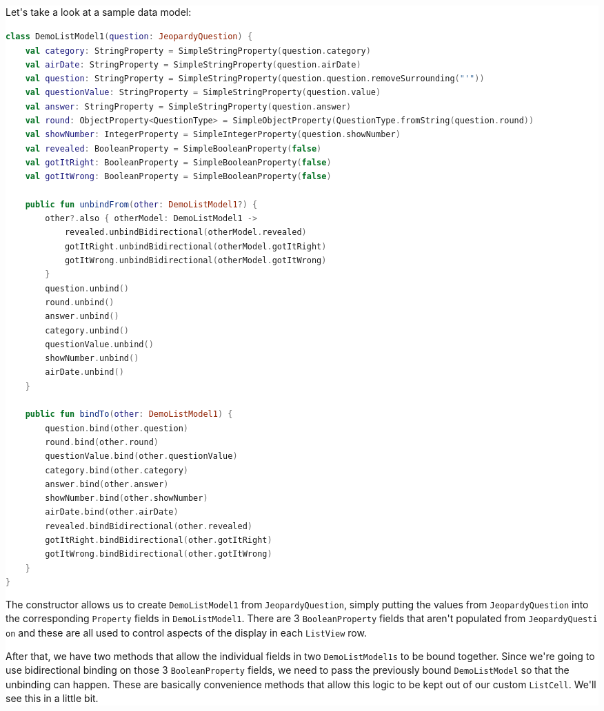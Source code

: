 Let's take a look at a sample data model:

``` kotlin
class DemoListModel1(question: JeopardyQuestion) {
    val category: StringProperty = SimpleStringProperty(question.category)
    val airDate: StringProperty = SimpleStringProperty(question.airDate)
    val question: StringProperty = SimpleStringProperty(question.question.removeSurrounding("'"))
    val questionValue: StringProperty = SimpleStringProperty(question.value)
    val answer: StringProperty = SimpleStringProperty(question.answer)
    val round: ObjectProperty<QuestionType> = SimpleObjectProperty(QuestionType.fromString(question.round))
    val showNumber: IntegerProperty = SimpleIntegerProperty(question.showNumber)
    val revealed: BooleanProperty = SimpleBooleanProperty(false)
    val gotItRight: BooleanProperty = SimpleBooleanProperty(false)
    val gotItWrong: BooleanProperty = SimpleBooleanProperty(false)

    public fun unbindFrom(other: DemoListModel1?) {
        other?.also { otherModel: DemoListModel1 ->
            revealed.unbindBidirectional(otherModel.revealed)
            gotItRight.unbindBidirectional(otherModel.gotItRight)
            gotItWrong.unbindBidirectional(otherModel.gotItWrong)
        }
        question.unbind()
        round.unbind()
        answer.unbind()
        category.unbind()
        questionValue.unbind()
        showNumber.unbind()
        airDate.unbind()
    }

    public fun bindTo(other: DemoListModel1) {
        question.bind(other.question)
        round.bind(other.round)
        questionValue.bind(other.questionValue)
        category.bind(other.category)
        answer.bind(other.answer)
        showNumber.bind(other.showNumber)
        airDate.bind(other.airDate)
        revealed.bindBidirectional(other.revealed)
        gotItRight.bindBidirectional(other.gotItRight)
        gotItWrong.bindBidirectional(other.gotItWrong)
    }
}
```
The constructor allows us to create `DemoListModel1` from `JeopardyQuestion`, simply putting the values from `JeopardyQuestion` into the corresponding `Property` fields in `DemoListModel1`.  There are 3 `BooleanProperty` fields that aren't populated from `JeopardyQuestion` and these are all used to control aspects of the display in each `ListView` row.

After that, we have two methods that allow the individual fields in two `DemoListModel1s` to be bound together.  Since we're going to use bidirectional binding on those 3 `BooleanProperty` fields, we need to pass the previously bound `DemoListModel` so that the unbinding can happen.  These are basically convenience methods that allow this logic to be kept out of our custom `ListCell`.  We'll see this in a little bit.  
